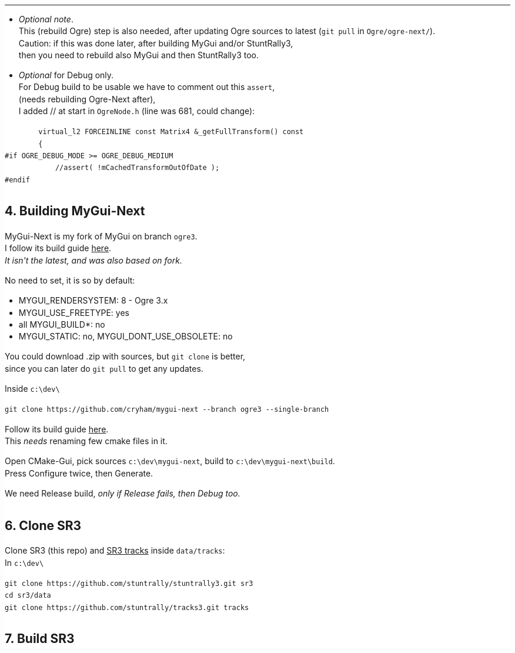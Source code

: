 ----
- _Optional note_.  
  This (rebuild Ogre) step is also needed, after updating Ogre sources to latest (`git pull` in `Ogre/ogre-next/`).  
  Caution: if this was done later, after building MyGui and/or StuntRally3,  
  then you need to rebuild also MyGui and then StuntRally3 too.
 
- _Optional_ for Debug only.  
  For Debug build to be usable we have to comment out this `assert`,  
  (needs rebuilding Ogre-Next after),  
  I added // at start in `OgreNode.h` (line was 681, could change):  

```
        virtual_l2 FORCEINLINE const Matrix4 &_getFullTransform() const
        {
#if OGRE_DEBUG_MODE >= OGRE_DEBUG_MEDIUM
            //assert( !mCachedTransformOutOfDate );
#endif
```

## 4. Building MyGui-Next

MyGui-Next is my fork of MyGui on branch `ogre3`.  
I follow its build guide [here](https://github.com/cryham/mygui-next/tree/ogre3).  
_It isn't the latest, and was also based on fork._  

No need to set, it is so by default:  
   - MYGUI_RENDERSYSTEM: 8 - Ogre 3.x
   - MYGUI_USE_FREETYPE: yes
   - all MYGUI_BUILD*: no
   - MYGUI_STATIC: no, MYGUI_DONT_USE_OBSOLETE: no

You could download .zip with sources, but `git clone` is better,  
since you can later do `git pull` to get any updates.

Inside `c:\dev\`
```
git clone https://github.com/cryham/mygui-next --branch ogre3 --single-branch
```
Follow its build guide [here](https://github.com/cryham/mygui-next/tree/ogre3#windows).  
This _needs_ renaming few cmake files in it.

Open CMake-Gui, pick sources `c:\dev\mygui-next`, build to `c:\dev\mygui-next\build`.  
Press Configure twice, then Generate.  

We need Release build, _only if Release fails, then Debug too._  

## 6. Clone SR3

Clone SR3 (this repo) and [SR3 tracks](https://github.com/stuntrally/tracks3) inside `data/tracks`:  
In `c:\dev\`
```
git clone https://github.com/stuntrally/stuntrally3.git sr3
cd sr3/data
git clone https://github.com/stuntrally/tracks3.git tracks
```
## 7. Build SR3
